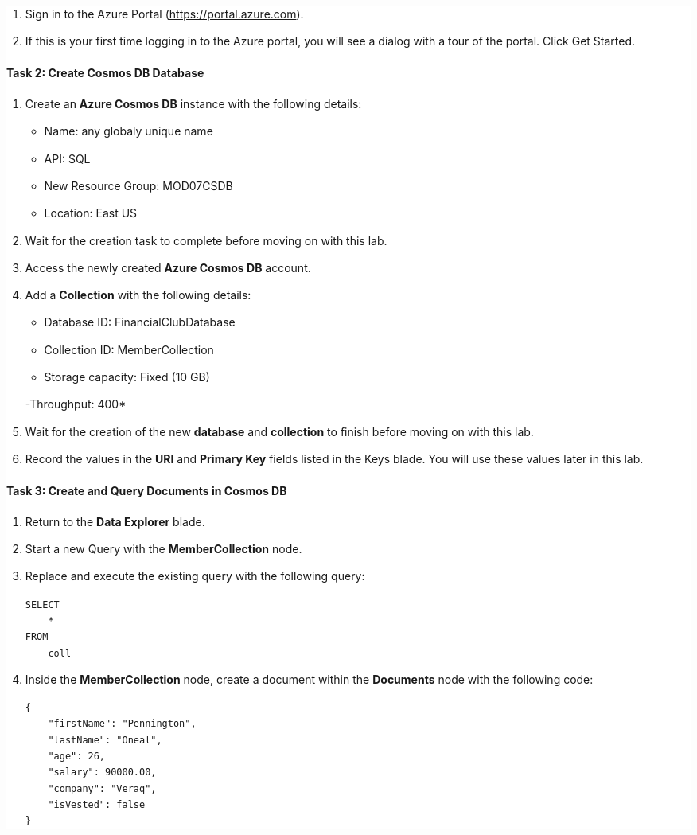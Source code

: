 1. Sign in to the Azure Portal (https://portal.azure.com).

1. If this is your first time logging in to the Azure portal, you will see a dialog with a tour of the portal. Click Get Started.

#### Task 2: Create Cosmos DB Database

1. Create an **Azure Cosmos DB** instance with the following details:

    - Name: any globaly unique name

    - API: SQL

    - New Resource Group: MOD07CSDB

    - Location: East US

1. Wait for the creation task to complete before moving on with this lab.  

1. Access the newly created **Azure Cosmos DB** account.

1. Add a **Collection** with the following details:

    - Database ID: FinancialClubDatabase

    - Collection ID: MemberCollection

    - Storage capacity: Fixed (10 GB)

    -Throughput: 400*

1. Wait for the creation of the new **database** and **collection** to finish before moving on with this lab.

1. Record the values in the **URI** and **Primary Key** fields listed in the Keys blade. You will use these values later in this lab.

#### Task 3: Create and Query Documents in Cosmos DB

1. Return to the  **Data Explorer** blade.

1. Start a new Query with the **MemberCollection** node.

1. Replace and execute the existing query with the following query:

    ```
    SELECT 
        *
    FROM
        coll
    ```

1. Inside the **MemberCollection** node, create a document within the **Documents** node with the following code:

    ```
    {
        "firstName": "Pennington",
        "lastName": "Oneal",
        "age": 26,
        "salary": 90000.00,
        "company": "Veraq",
        "isVested": false
    }
    ```
